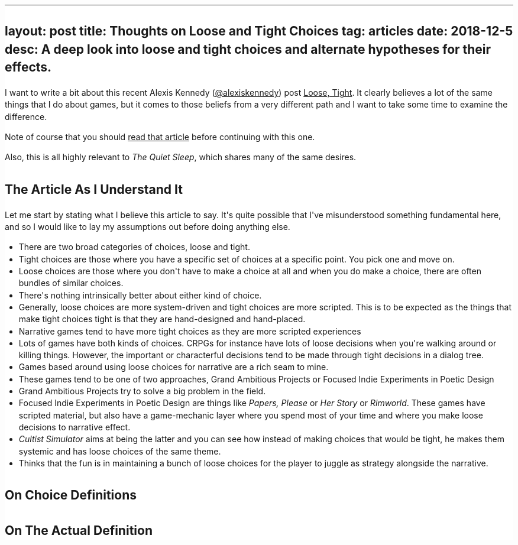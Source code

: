 
---
layout: post
title: Thoughts on Loose and Tight Choices
tag: articles
date: 2018-12-5
desc: A deep look into loose and tight choices and alternate hypotheses for their effects.
---


I want to write a bit about this recent Alexis Kennedy ([@alexiskennedy](https://twitter.com/alexiskennedy)) post [Loose, Tight](http://weatherfactory.biz/cultist-simulator-devlog-loose-tight/). It clearly believes a lot of the same things that I do about games, but it comes to those beliefs from a very different path and I want to take some time to examine the difference.


Note of course that you should [read that article](http://weatherfactory.biz/cultist-simulator-devlog-loose-tight/) before continuing with this one.


Also, this is all highly relevant to *The Quiet Sleep*, which shares many of the same desires.

## The Article As I Understand It

Let me start by stating what I believe this article to say. It's quite possible that I've misunderstood something fundamental here, and so I would like to lay my assumptions out before doing anything else.
- There are two broad categories of choices, loose and tight.
- Tight choices are those where you have a specific set of choices at a specific point. You pick one and move on.
- Loose choices are those where you don't have to make a choice at all and when you do make a choice, there are often bundles of similar choices.
- There's nothing intrinsically better about either kind of choice.
- Generally, loose choices are more system-driven and tight choices are more scripted. This is to be expected as the things that make tight choices tight is that they are hand-designed and hand-placed.
- Narrative games tend to have more tight choices as they are more scripted experiences
- Lots of games have both kinds of choices. CRPGs for instance have lots of loose decisions when you're walking around or killing things. However, the important or characterful decisions tend to be made through tight decisions in a dialog tree.
- Games based around using loose choices for narrative are a rich seam to mine.
- These games tend to be one of two approaches, Grand Ambitious Projects or Focused Indie Experiments in Poetic Design
- Grand Ambitious Projects try to solve a big problem in the field.
- Focused Indie Experiments in Poetic Design are things like *Papers, Please* or *Her Story* or *Rimworld*. These games have scripted material, but also have a game-mechanic layer where you spend most of your time and where you make loose decisions to narrative effect.
- *Cultist Simulator* aims at being the latter and you can see how instead of making choices that would be tight, he makes them systemic and has loose choices of the same theme.
- Thinks that the fun is in maintaining a bunch of loose choices for the player to juggle as strategy alongside the narrative.

## On Choice Definitions
## On The Actual Definition
